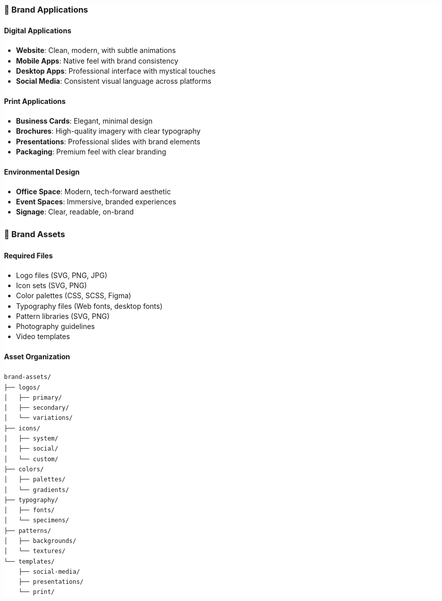 ### 🎯 Brand Applications

#### **Digital Applications**
- **Website**: Clean, modern, with subtle animations
- **Mobile Apps**: Native feel with brand consistency
- **Desktop Apps**: Professional interface with mystical touches
- **Social Media**: Consistent visual language across platforms

#### **Print Applications**
- **Business Cards**: Elegant, minimal design
- **Brochures**: High-quality imagery with clear typography
- **Presentations**: Professional slides with brand elements
- **Packaging**: Premium feel with clear branding

#### **Environmental Design**
- **Office Space**: Modern, tech-forward aesthetic
- **Event Spaces**: Immersive, branded experiences
- **Signage**: Clear, readable, on-brand

### 🔧 Brand Assets

#### **Required Files**
- Logo files (SVG, PNG, JPG)
- Icon sets (SVG, PNG)
- Color palettes (CSS, SCSS, Figma)
- Typography files (Web fonts, desktop fonts)
- Pattern libraries (SVG, PNG)
- Photography guidelines
- Video templates

#### **Asset Organization**
```
brand-assets/
├── logos/
│   ├── primary/
│   ├── secondary/
│   └── variations/
├── icons/
│   ├── system/
│   ├── social/
│   └── custom/
├── colors/
│   ├── palettes/
│   └── gradients/
├── typography/
│   ├── fonts/
│   └── specimens/
├── patterns/
│   ├── backgrounds/
│   └── textures/
└── templates/
    ├── social-media/
    ├── presentations/
    └── print/
```
